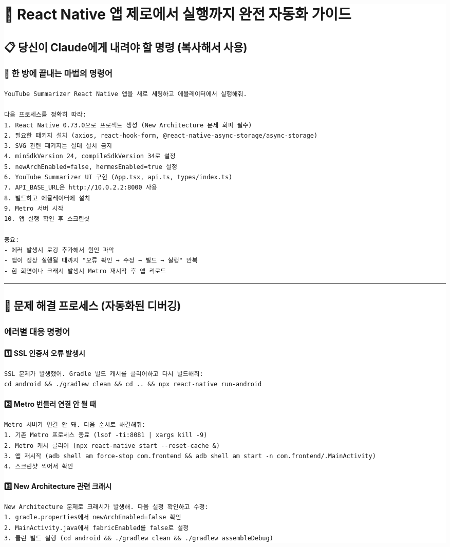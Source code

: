 # 🚀 React Native 앱 제로에서 실행까지 완전 자동화 가이드

## 📋 당신이 Claude에게 내려야 할 명령 (복사해서 사용)

### 🎯 한 방에 끝내는 마법의 명령어

```
YouTube Summarizer React Native 앱을 새로 세팅하고 에뮬레이터에서 실행해줘.

다음 프로세스를 정확히 따라:
1. React Native 0.73.0으로 프로젝트 생성 (New Architecture 문제 회피 필수)
2. 필요한 패키지 설치 (axios, react-hook-form, @react-native-async-storage/async-storage)
3. SVG 관련 패키지는 절대 설치 금지
4. minSdkVersion 24, compileSdkVersion 34로 설정
5. newArchEnabled=false, hermesEnabled=true 설정
6. YouTube Summarizer UI 구현 (App.tsx, api.ts, types/index.ts)
7. API_BASE_URL은 http://10.0.2.2:8000 사용
8. 빌드하고 에뮬레이터에 설치
9. Metro 서버 시작
10. 앱 실행 확인 후 스크린샷

중요: 
- 에러 발생시 로깅 추가해서 원인 파악
- 앱이 정상 실행될 때까지 "오류 확인 → 수정 → 빌드 → 실행" 반복
- 흰 화면이나 크래시 발생시 Metro 재시작 후 앱 리로드
```

---

## 🔧 문제 해결 프로세스 (자동화된 디버깅)

### 에러별 대응 명령어

#### 1️⃣ SSL 인증서 오류 발생시
```
SSL 문제가 발생했어. Gradle 빌드 캐시를 클리어하고 다시 빌드해줘:
cd android && ./gradlew clean && cd .. && npx react-native run-android
```

#### 2️⃣ Metro 번들러 연결 안 될 때
```
Metro 서버가 연결 안 돼. 다음 순서로 해결해줘:
1. 기존 Metro 프로세스 종료 (lsof -ti:8081 | xargs kill -9)
2. Metro 캐시 클리어 (npx react-native start --reset-cache &)
3. 앱 재시작 (adb shell am force-stop com.frontend && adb shell am start -n com.frontend/.MainActivity)
4. 스크린샷 찍어서 확인
```

#### 3️⃣ New Architecture 관련 크래시
```
New Architecture 문제로 크래시가 발생해. 다음 설정 확인하고 수정:
1. gradle.properties에서 newArchEnabled=false 확인
2. MainActivity.java에서 fabricEnabled를 false로 설정
3. 클린 빌드 실행 (cd android && ./gradlew clean && ./gradlew assembleDebug)
```
